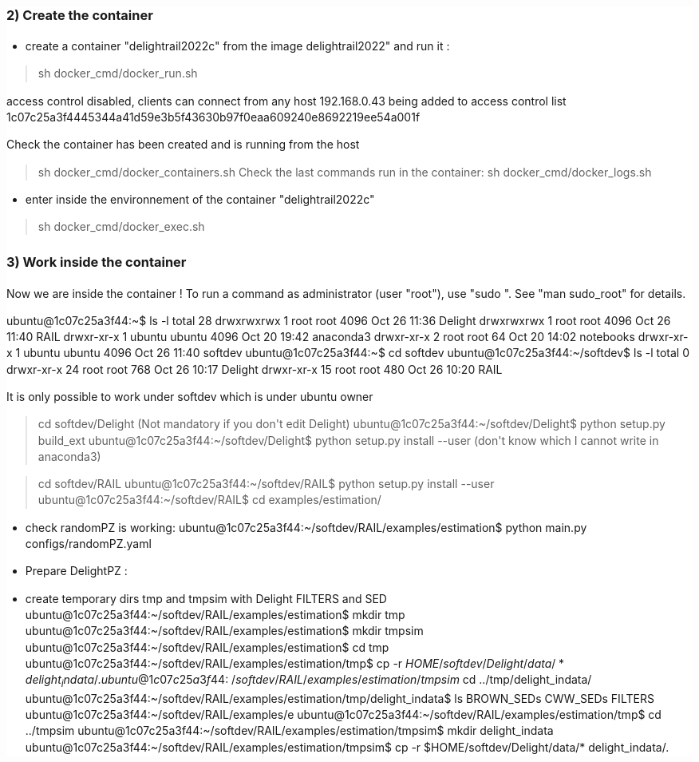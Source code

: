 ### 2) Create the container

- create a container "delightrail2022c" from the image delightrail2022" and run it :
> sh docker_cmd/docker_run.sh

access control disabled, clients can connect from any host
192.168.0.43 being added to access control list
1c07c25a3f4445344a41d59e3b5f43630b97f0eaa609240e8692219ee54a001f

Check the container has been created and is running from the host
> sh docker_cmd/docker_containers.sh 
Check the last commands run in the container:
> sh docker_cmd/docker_logs.sh

- enter inside the environnement of the container "delightrail2022c"
> sh docker_cmd/docker_exec.sh


### 3) Work inside the container

Now we are inside the container !
To run a command as administrator (user "root"), use "sudo <command>".
See "man sudo_root" for details.

ubuntu@1c07c25a3f44:~$ ls -l
total 28
drwxrwxrwx 1 root   root   4096 Oct 26 11:36 Delight
drwxrwxrwx 1 root   root   4096 Oct 26 11:40 RAIL
drwxr-xr-x 1 ubuntu ubuntu 4096 Oct 20 19:42 anaconda3
drwxr-xr-x 2 root   root     64 Oct 20 14:02 notebooks
drwxr-xr-x 1 ubuntu ubuntu 4096 Oct 26 11:40 softdev
ubuntu@1c07c25a3f44:~$ cd softdev
ubuntu@1c07c25a3f44:~/softdev$ ls -l
total 0
drwxr-xr-x 24 root root 768 Oct 26 10:17 Delight
drwxr-xr-x 15 root root 480 Oct 26 10:20 RAIL

It is only possible to work under softdev which is under ubuntu owner
> cd softdev/Delight   (Not mandatory if you don't edit Delight)
ubuntu@1c07c25a3f44:~/softdev/Delight$ python setup.py build_ext
ubuntu@1c07c25a3f44:~/softdev/Delight$ python setup.py install --user  (don't know which I cannot write in anaconda3)

> cd softdev/RAIL
ubuntu@1c07c25a3f44:~/softdev/RAIL$ python setup.py install --user
ubuntu@1c07c25a3f44:~/softdev/RAIL$ cd examples/estimation/

- check randomPZ is working:
ubuntu@1c07c25a3f44:~/softdev/RAIL/examples/estimation$ python main.py configs/randomPZ.yaml 

- Prepare DelightPZ : 

- create temporary dirs tmp and tmpsim with Delight FILTERS and SED
ubuntu@1c07c25a3f44:~/softdev/RAIL/examples/estimation$ mkdir tmp
ubuntu@1c07c25a3f44:~/softdev/RAIL/examples/estimation$ mkdir tmpsim
ubuntu@1c07c25a3f44:~/softdev/RAIL/examples/estimation$ cd tmp
ubuntu@1c07c25a3f44:~/softdev/RAIL/examples/estimation/tmp$ cp -r $HOME/softdev/Delight/data/* delight_indata/.
ubuntu@1c07c25a3f44:~/softdev/RAIL/examples/estimation/tmpsim$ cd ../tmp/delight_indata/
ubuntu@1c07c25a3f44:~/softdev/RAIL/examples/estimation/tmp/delight_indata$ ls
BROWN_SEDs  CWW_SEDs  FILTERS
ubuntu@1c07c25a3f44:~/softdev/RAIL/examples/e
ubuntu@1c07c25a3f44:~/softdev/RAIL/examples/estimation/tmp$ cd ../tmpsim
ubuntu@1c07c25a3f44:~/softdev/RAIL/examples/estimation/tmpsim$ mkdir delight_indata
ubuntu@1c07c25a3f44:~/softdev/RAIL/examples/estimation/tmpsim$ cp -r $HOME/softdev/Delight/data/* delight_indata/.
